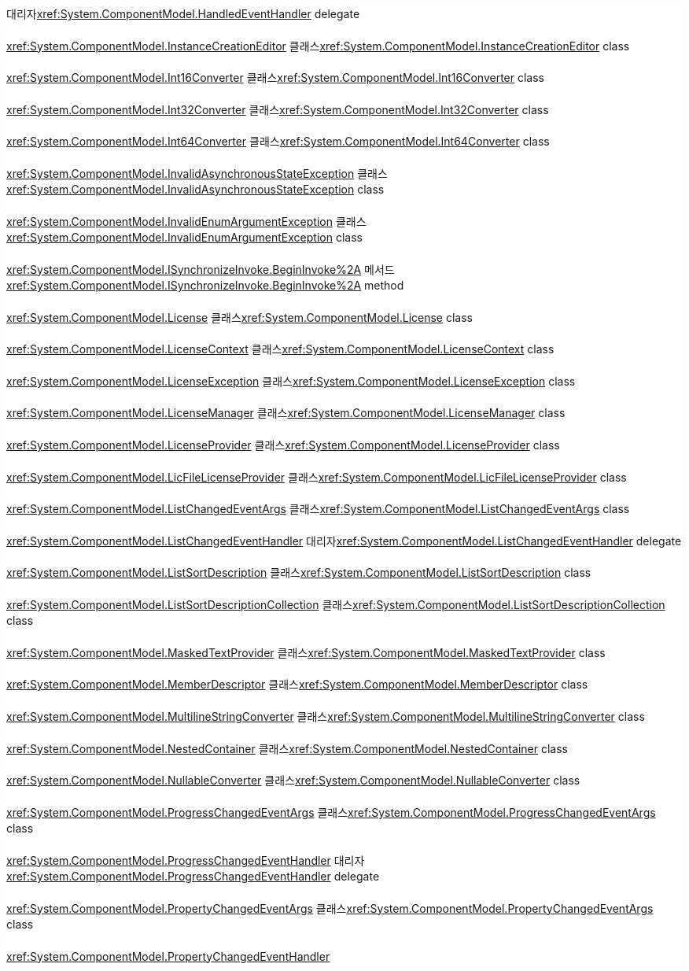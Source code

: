 대리자</span><span class="sxs-lookup"><span data-stu-id="0ec2d-211"><xref:System.ComponentModel.HandledEventHandler> delegate</span></span><br /><br /> <span data-ttu-id="0ec2d-212"><xref:System.ComponentModel.InstanceCreationEditor> 클래스</span><span class="sxs-lookup"><span data-stu-id="0ec2d-212"><xref:System.ComponentModel.InstanceCreationEditor> class</span></span><br /><br /> <span data-ttu-id="0ec2d-213"><xref:System.ComponentModel.Int16Converter> 클래스</span><span class="sxs-lookup"><span data-stu-id="0ec2d-213"><xref:System.ComponentModel.Int16Converter> class</span></span><br /><br /> <span data-ttu-id="0ec2d-214"><xref:System.ComponentModel.Int32Converter> 클래스</span><span class="sxs-lookup"><span data-stu-id="0ec2d-214"><xref:System.ComponentModel.Int32Converter> class</span></span><br /><br /> <span data-ttu-id="0ec2d-215"><xref:System.ComponentModel.Int64Converter> 클래스</span><span class="sxs-lookup"><span data-stu-id="0ec2d-215"><xref:System.ComponentModel.Int64Converter> class</span></span><br /><br /> <span data-ttu-id="0ec2d-216"><xref:System.ComponentModel.InvalidAsynchronousStateException> 클래스</span><span class="sxs-lookup"><span data-stu-id="0ec2d-216"><xref:System.ComponentModel.InvalidAsynchronousStateException> class</span></span><br /><br /> <span data-ttu-id="0ec2d-217"><xref:System.ComponentModel.InvalidEnumArgumentException> 클래스</span><span class="sxs-lookup"><span data-stu-id="0ec2d-217"><xref:System.ComponentModel.InvalidEnumArgumentException> class</span></span><br /><br /> <span data-ttu-id="0ec2d-218"><xref:System.ComponentModel.ISynchronizeInvoke.BeginInvoke%2A> 메서드</span><span class="sxs-lookup"><span data-stu-id="0ec2d-218"><xref:System.ComponentModel.ISynchronizeInvoke.BeginInvoke%2A> method</span></span><br /><br /> <span data-ttu-id="0ec2d-219"><xref:System.ComponentModel.License> 클래스</span><span class="sxs-lookup"><span data-stu-id="0ec2d-219"><xref:System.ComponentModel.License> class</span></span><br /><br /> <span data-ttu-id="0ec2d-220"><xref:System.ComponentModel.LicenseContext> 클래스</span><span class="sxs-lookup"><span data-stu-id="0ec2d-220"><xref:System.ComponentModel.LicenseContext> class</span></span><br /><br /> <span data-ttu-id="0ec2d-221"><xref:System.ComponentModel.LicenseException> 클래스</span><span class="sxs-lookup"><span data-stu-id="0ec2d-221"><xref:System.ComponentModel.LicenseException> class</span></span><br /><br /> <span data-ttu-id="0ec2d-222"><xref:System.ComponentModel.LicenseManager> 클래스</span><span class="sxs-lookup"><span data-stu-id="0ec2d-222"><xref:System.ComponentModel.LicenseManager> class</span></span><br /><br /> <span data-ttu-id="0ec2d-223"><xref:System.ComponentModel.LicenseProvider> 클래스</span><span class="sxs-lookup"><span data-stu-id="0ec2d-223"><xref:System.ComponentModel.LicenseProvider> class</span></span><br /><br /> <span data-ttu-id="0ec2d-224"><xref:System.ComponentModel.LicFileLicenseProvider> 클래스</span><span class="sxs-lookup"><span data-stu-id="0ec2d-224"><xref:System.ComponentModel.LicFileLicenseProvider> class</span></span><br /><br /> <span data-ttu-id="0ec2d-225"><xref:System.ComponentModel.ListChangedEventArgs> 클래스</span><span class="sxs-lookup"><span data-stu-id="0ec2d-225"><xref:System.ComponentModel.ListChangedEventArgs> class</span></span><br /><br /> <span data-ttu-id="0ec2d-226"><xref:System.ComponentModel.ListChangedEventHandler> 대리자</span><span class="sxs-lookup"><span data-stu-id="0ec2d-226"><xref:System.ComponentModel.ListChangedEventHandler> delegate</span></span><br /><br /> <span data-ttu-id="0ec2d-227"><xref:System.ComponentModel.ListSortDescription> 클래스</span><span class="sxs-lookup"><span data-stu-id="0ec2d-227"><xref:System.ComponentModel.ListSortDescription> class</span></span><br /><br /> <span data-ttu-id="0ec2d-228"><xref:System.ComponentModel.ListSortDescriptionCollection> 클래스</span><span class="sxs-lookup"><span data-stu-id="0ec2d-228"><xref:System.ComponentModel.ListSortDescriptionCollection> class</span></span><br /><br /> <span data-ttu-id="0ec2d-229"><xref:System.ComponentModel.MaskedTextProvider> 클래스</span><span class="sxs-lookup"><span data-stu-id="0ec2d-229"><xref:System.ComponentModel.MaskedTextProvider> class</span></span><br /><br /> <span data-ttu-id="0ec2d-230"><xref:System.ComponentModel.MemberDescriptor> 클래스</span><span class="sxs-lookup"><span data-stu-id="0ec2d-230"><xref:System.ComponentModel.MemberDescriptor> class</span></span><br /><br /> <span data-ttu-id="0ec2d-231"><xref:System.ComponentModel.MultilineStringConverter> 클래스</span><span class="sxs-lookup"><span data-stu-id="0ec2d-231"><xref:System.ComponentModel.MultilineStringConverter> class</span></span><br /><br /> <span data-ttu-id="0ec2d-232"><xref:System.ComponentModel.NestedContainer> 클래스</span><span class="sxs-lookup"><span data-stu-id="0ec2d-232"><xref:System.ComponentModel.NestedContainer> class</span></span><br /><br /> <span data-ttu-id="0ec2d-233"><xref:System.ComponentModel.NullableConverter> 클래스</span><span class="sxs-lookup"><span data-stu-id="0ec2d-233"><xref:System.ComponentModel.NullableConverter> class</span></span><br /><br /> <span data-ttu-id="0ec2d-234"><xref:System.ComponentModel.ProgressChangedEventArgs> 클래스</span><span class="sxs-lookup"><span data-stu-id="0ec2d-234"><xref:System.ComponentModel.ProgressChangedEventArgs> class</span></span><br /><br /> <span data-ttu-id="0ec2d-235"><xref:System.ComponentModel.ProgressChangedEventHandler> 대리자</span><span class="sxs-lookup"><span data-stu-id="0ec2d-235"><xref:System.ComponentModel.ProgressChangedEventHandler> delegate</span></span><br /><br /> <span data-ttu-id="0ec2d-236"><xref:System.ComponentModel.PropertyChangedEventArgs> 클래스</span><span class="sxs-lookup"><span data-stu-id="0ec2d-236"><xref:System.ComponentModel.PropertyChangedEventArgs> class</span></span><br /><br /> <span data-ttu-id="0ec2d-237"><xref:System.ComponentModel.PropertyChangedEventHandler>